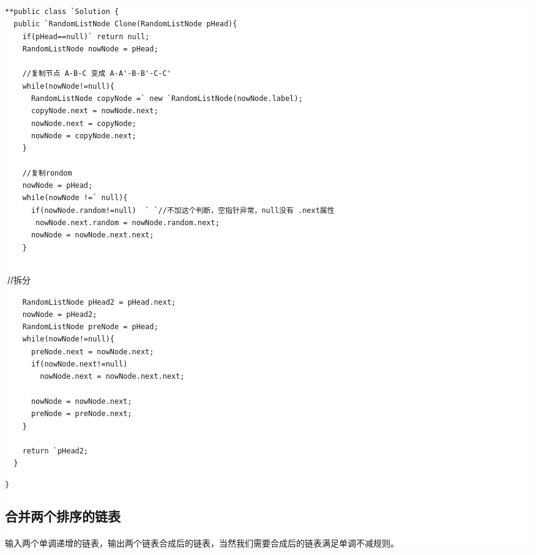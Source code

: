  

```
**public class `Solution {
  public `RandomListNode Clone(RandomListNode pHead){
    if(pHead==null)` return null;
    RandomListNode nowNode = pHead;
    
    //复制节点 A-B-C 变成 A-A'-B-B'-C-C'
    while(nowNode!=null){
      RandomListNode copyNode =` new `RandomListNode(nowNode.label);
      copyNode.next = nowNode.next;
      nowNode.next = copyNode;
      nowNode = copyNode.next;
    }
    
    //复制rondom
    nowNode = pHead;
    while(nowNode !=` null){
      if(nowNode.random!=null)  ` `//不加这个判断，空指针异常，null没有 .next属性
       nowNode.next.random = nowNode.random.next;
      nowNode = nowNode.next.next;
    }
    
```

​    //拆分

```
    RandomListNode pHead2 = pHead.next;
    nowNode = pHead2;
    RandomListNode preNode = pHead;
    while(nowNode!=null){
      preNode.next = nowNode.next;
      if(nowNode.next!=null)
        nowNode.next = nowNode.next.next;
      
      nowNode = nowNode.next;
      preNode = preNode.next;
    }
    
    return `pHead2;
  }
```

 

```
}
```

 

## 合并两个排序的链表

输入两个单调递增的链表，输出两个链表合成后的链表，当然我们需要合成后的链表满足单调不减规则。
